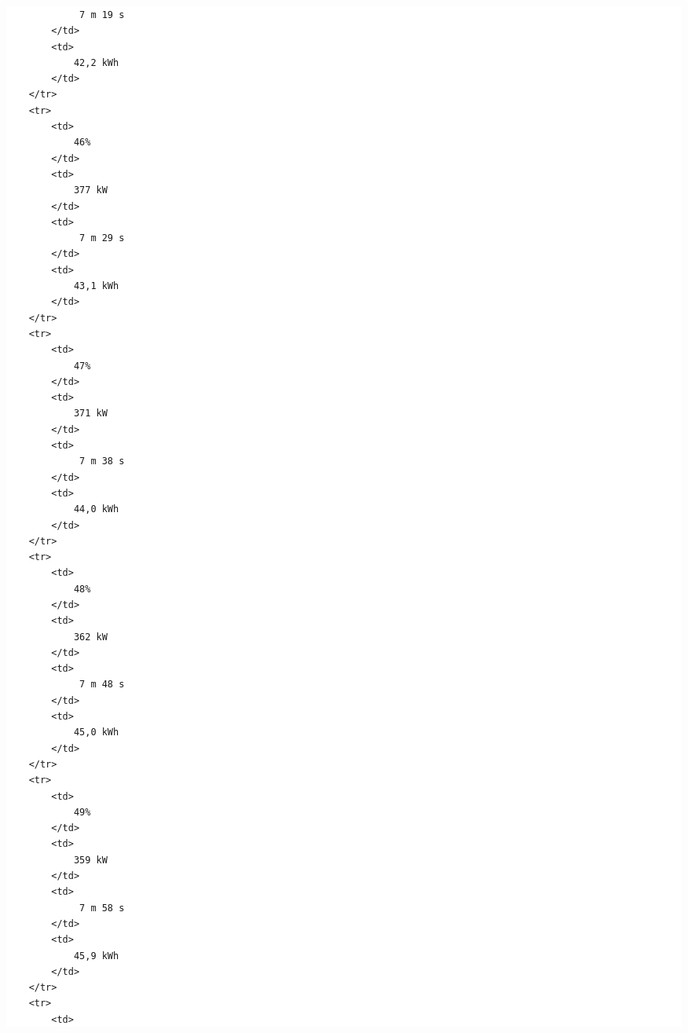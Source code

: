 				 7 m 19 s
			</td>
			<td>
				42,2 kWh
			</td>
		</tr>
		<tr>
			<td>
				46%
			</td>
			<td>
				377 kW
			</td>
			<td>
				 7 m 29 s
			</td>
			<td>
				43,1 kWh
			</td>
		</tr>
		<tr>
			<td>
				47%
			</td>
			<td>
				371 kW
			</td>
			<td>
				 7 m 38 s
			</td>
			<td>
				44,0 kWh
			</td>
		</tr>
		<tr>
			<td>
				48%
			</td>
			<td>
				362 kW
			</td>
			<td>
				 7 m 48 s
			</td>
			<td>
				45,0 kWh
			</td>
		</tr>
		<tr>
			<td>
				49%
			</td>
			<td>
				359 kW
			</td>
			<td>
				 7 m 58 s
			</td>
			<td>
				45,9 kWh
			</td>
		</tr>
		<tr>
			<td>